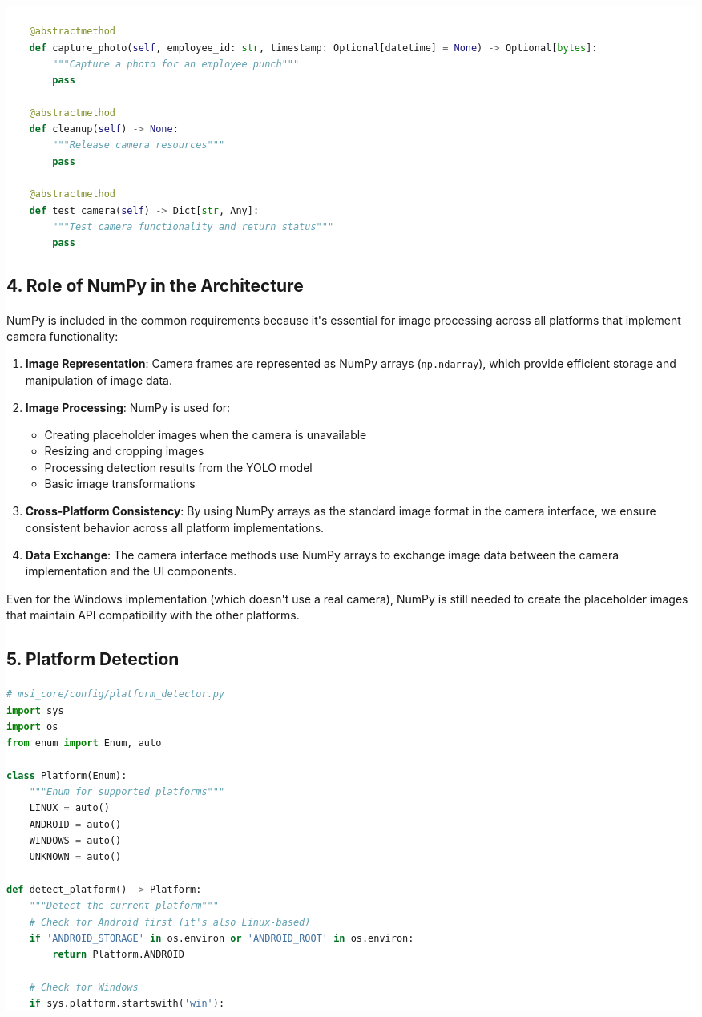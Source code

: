 ```python

    @abstractmethod
    def capture_photo(self, employee_id: str, timestamp: Optional[datetime] = None) -> Optional[bytes]:
        """Capture a photo for an employee punch"""
        pass

    @abstractmethod
    def cleanup(self) -> None:
        """Release camera resources"""
        pass

    @abstractmethod
    def test_camera(self) -> Dict[str, Any]:
        """Test camera functionality and return status"""
        pass
```

## 4. Role of NumPy in the Architecture

NumPy is included in the common requirements because it's essential for image processing across all platforms that implement camera functionality:

1. **Image Representation**: Camera frames are represented as NumPy arrays (`np.ndarray`), which provide efficient storage and manipulation of image data.

2. **Image Processing**: NumPy is used for:

   - Creating placeholder images when the camera is unavailable
   - Resizing and cropping images
   - Processing detection results from the YOLO model
   - Basic image transformations

3. **Cross-Platform Consistency**: By using NumPy arrays as the standard image format in the camera interface, we ensure consistent behavior across all platform implementations.

4. **Data Exchange**: The camera interface methods use NumPy arrays to exchange image data between the camera implementation and the UI components.

Even for the Windows implementation (which doesn't use a real camera), NumPy is still needed to create the placeholder images that maintain API compatibility with the other platforms.

## 5. Platform Detection

```python
# msi_core/config/platform_detector.py
import sys
import os
from enum import Enum, auto

class Platform(Enum):
    """Enum for supported platforms"""
    LINUX = auto()
    ANDROID = auto()
    WINDOWS = auto()
    UNKNOWN = auto()

def detect_platform() -> Platform:
    """Detect the current platform"""
    # Check for Android first (it's also Linux-based)
    if 'ANDROID_STORAGE' in os.environ or 'ANDROID_ROOT' in os.environ:
        return Platform.ANDROID

    # Check for Windows
    if sys.platform.startswith('win'):
```